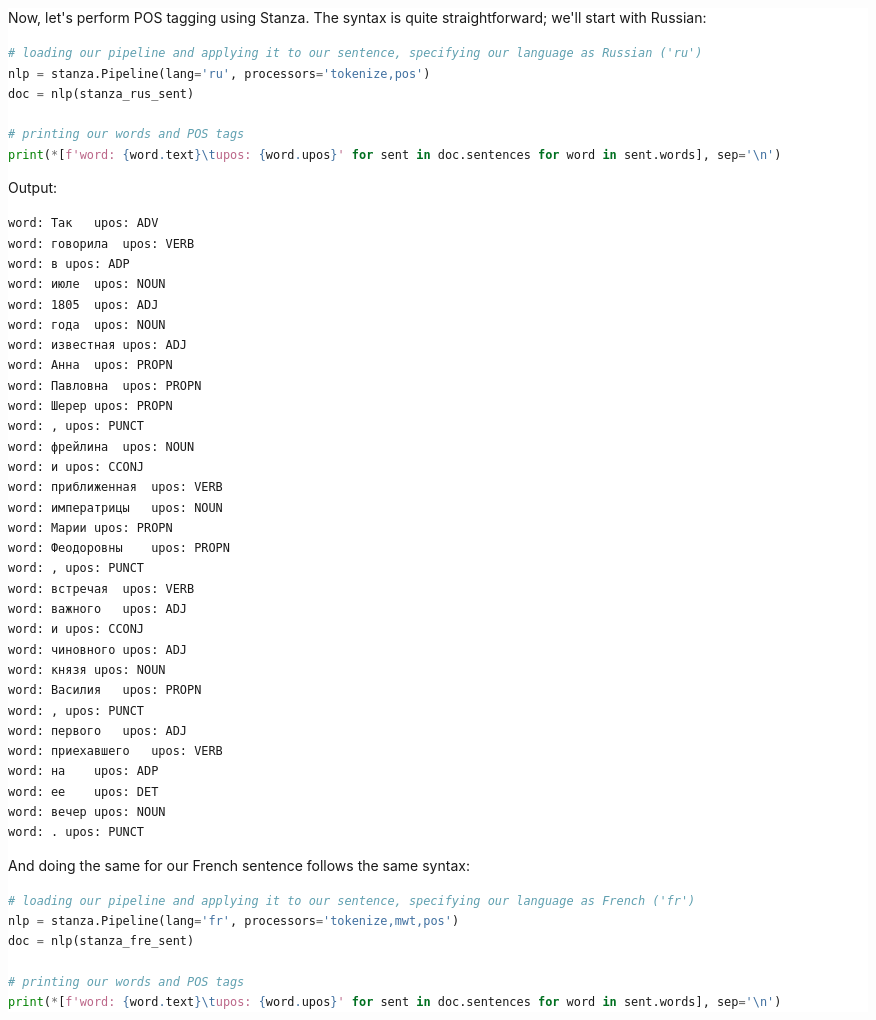 Now, let's perform POS tagging using Stanza. The syntax is quite straightforward; we'll start with Russian:


```python
# loading our pipeline and applying it to our sentence, specifying our language as Russian ('ru')
nlp = stanza.Pipeline(lang='ru', processors='tokenize,pos')
doc = nlp(stanza_rus_sent)

# printing our words and POS tags
print(*[f'word: {word.text}\tupos: {word.upos}' for sent in doc.sentences for word in sent.words], sep='\n')
```

Output:
```
word: Так	upos: ADV
word: говорила	upos: VERB
word: в	upos: ADP
word: июле	upos: NOUN
word: 1805	upos: ADJ
word: года	upos: NOUN
word: известная	upos: ADJ
word: Анна	upos: PROPN
word: Павловна	upos: PROPN
word: Шерер	upos: PROPN
word: ,	upos: PUNCT
word: фрейлина	upos: NOUN
word: и	upos: CCONJ
word: приближенная	upos: VERB
word: императрицы	upos: NOUN
word: Марии	upos: PROPN
word: Феодоровны	upos: PROPN
word: ,	upos: PUNCT
word: встречая	upos: VERB
word: важного	upos: ADJ
word: и	upos: CCONJ
word: чиновного	upos: ADJ
word: князя	upos: NOUN
word: Василия	upos: PROPN
word: ,	upos: PUNCT
word: первого	upos: ADJ
word: приехавшего	upos: VERB
word: на	upos: ADP
word: ее	upos: DET
word: вечер	upos: NOUN
word: .	upos: PUNCT
```

And doing the same for our French sentence follows the same syntax:


```python
# loading our pipeline and applying it to our sentence, specifying our language as French ('fr')
nlp = stanza.Pipeline(lang='fr', processors='tokenize,mwt,pos')
doc = nlp(stanza_fre_sent)

# printing our words and POS tags
print(*[f'word: {word.text}\tupos: {word.upos}' for sent in doc.sentences for word in sent.words], sep='\n')
```
